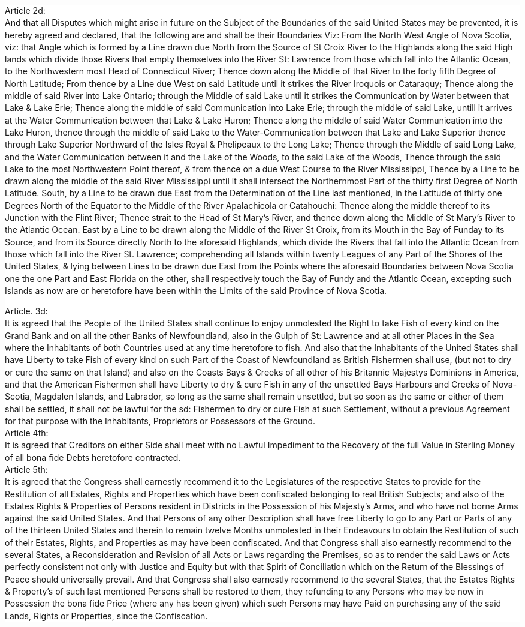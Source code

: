 Article 2d:  
And that all Disputes which might arise in future on the Subject of the Boundaries of the said United States may be prevented, it is hereby agreed and declared, that the following are and shall be their Boundaries Viz: From the North West Angle of Nova Scotia, viz: that Angle which is formed by a Line drawn due North from the Source of St Croix River to the Highlands along the said High lands which divide those Rivers that empty themselves into the River St: Lawrence from those which fall into the Atlantic Ocean, to the Northwestern most Head of Connecticut River; Thence down along the Middle of that River to the forty fifth Degree of North Latitude; From thence by a Line due West on said Latitude until it strikes the River Iroquois or Cataraquy; Thence along the middle of said River into Lake Ontario; through the Middle of said Lake until it strikes the Communication by Water between that Lake &amp; Lake Erie; Thence along the middle of said Communication into Lake Erie; through the middle of said Lake, untill it arrives at the Water Communication between that Lake &amp; Lake Huron; Thence along the middle of said Water Communication into the Lake Huron, thence through the middle of said Lake to the Water-Communication between that Lake and Lake Superior thence through Lake Superior Northward of the Isles Royal &amp; Phelipeaux to the Long Lake; Thence through the Middle of said Long Lake, and the Water Communication between it and the Lake of the Woods, to the said Lake of the Woods, Thence through the said Lake to the most Northwestern Point thereof, &amp; from thence on a due West Course to the River Mississippi, Thence by a Line to be drawn along the middle of the said River Mississippi until it shall intersect the Northernmost Part of the thirty first Degree of North Latitude. South, by a Line to be drawn due East from the Determination of the Line last mentioned, in the Latitude of thirty one Degrees North of the Equator to the Middle of the River Apalachicola or Catahouchi: Thence along the middle thereof to its Junction with the Flint River; Thence strait to the Head of St Mary’s River, and thence down along the Middle of St Mary’s River to the Atlantic Ocean. East by a Line to be drawn along the Middle of the River St Croix, from its Mouth in the Bay of Funday to its Source, and from its Source directly North to the aforesaid Highlands, which divide the Rivers that fall into the Atlantic Ocean from those which fall into the River St. Lawrence; comprehending all Islands within twenty Leagues of any Part of the Shores of the United States, &amp; lying between Lines to be drawn due East from the Points where the aforesaid Boundaries between Nova Scotia one the one Part and East Florida on the other, shall respectively touch the Bay of Fundy and the Atlantic Ocean, excepting such Islands as now are or heretofore have been within the Limits of the said Province of Nova Scotia.  
  
Article. 3d:  
It is agreed that the People of the United States shall continue to enjoy unmolested the Right to take Fish of every kind on the Grand Bank and on all the other Banks of Newfoundland, also in the Gulph of St: Lawrence and at all other Places in the Sea where the Inhabitants of both Countries used at any time heretofore to fish. And also that the Inhabitants of the United States shall have Liberty to take Fish of every kind on such Part of the Coast of Newfoundland as British Fishermen shall use, (but not to dry or cure the same on that Island) and also on the Coasts Bays &amp; Creeks of all other of his Britannic Majestys Dominions in America, and that the American Fishermen shall have Liberty to dry &amp; cure Fish in any of the unsettled Bays Harbours and Creeks of Nova-Scotia, Magdalen Islands, and Labrador, so long as the same shall remain unsettled, but so soon as the same or either of them shall be settled, it shall not be lawful for the sd: Fishermen to dry or cure Fish at such Settlement, without a previous Agreement for that purpose with the Inhabitants, Proprietors or Possessors of the Ground.  
Article 4th:  
It is agreed that Creditors on either Side shall meet with no Lawful Impediment to the Recovery of the full Value in Sterling Money of all bona fide Debts heretofore contracted.  
Article 5th:  
It is agreed that the Congress shall earnestly recommend it to the Legislatures of the respective States to provide for the Restitution of all Estates, Rights and Properties which have been confiscated belonging to real British Subjects; and also of the Estates Rights &amp; Properties of Persons resident in Districts in the Possession of his Majesty’s Arms, and who have not borne Arms against the said United States. And that Persons of any other Description shall have free Liberty to go to any Part or Parts of any of the thirteen United States and therein to remain twelve Months unmolested in their Endeavours to obtain the Restitution of such of their Estates, Rights, and Properties as may have been confiscated. And that Congress shall also earnestly recommend to the several States, a Reconsideration and Revision of all Acts or Laws regarding the Premises, so as to render the said Laws or Acts perfectly consistent not only with Justice and Equity but with that Spirit of Conciliation which on the Return of the Blessings of Peace should universally prevail. And that Congress shall also earnestly recommend to the several States, that the Estates Rights &amp; Property’s of such last mentioned Persons shall be restored to them, they refunding to any Persons who may be now in Possession the bona fide Price (where any has been given) which such Persons may have Paid on purchasing any of the said Lands, Rights or Properties, since the Confiscation.  